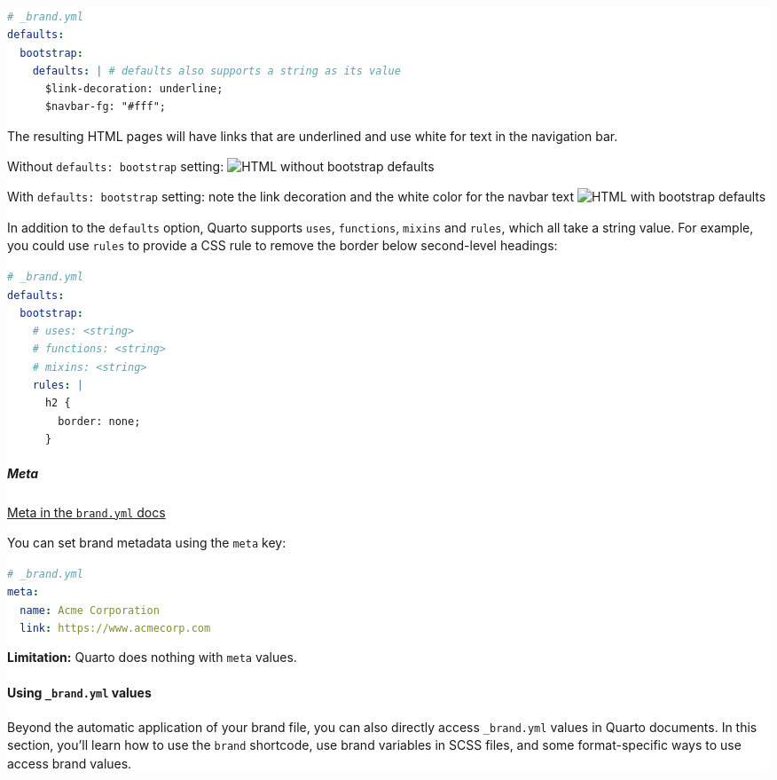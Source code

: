 ```yaml
# _brand.yml
defaults:
  bootstrap:
    defaults: | # defaults also supports a string as its value
      $link-decoration: underline;
      $navbar-fg: "#fff";
```

The resulting HTML pages will have links that are underlined and use white for text in the navigation bar.

Without `defaults: bootstrap` setting:
![HTML without bootstrap defaults](https://quarto.org/docs/authoring/images/brand-no-bootstrap-defaults.png)

With `defaults: bootstrap` setting: note the link decoration and the white color for the navbar text
![HTML with bootstrap defaults](https://quarto.org/docs/authoring/images/brand-with-bootstrap-defaults.png)

In addition to the `defaults` option, Quarto supports `uses`, `functions`, `mixins` and `rules`, which all take a string value. For example, you could use `rules` to provide a CSS rule to remove the border below second-level headings:

```yaml
# _brand.yml
defaults:
  bootstrap:
    # uses: <string>
    # functions: <string>
    # mixins: <string>
    rules: |
      h2 {
        border: none;
      }
```

##### Meta

[Meta in the `brand.yml` docs](https://brandyml.org/schemas/latest/#/properties/meta)

You can set brand metadata using the `meta` key:

```yaml
# _brand.yml
meta:
  name: Acme Corporation
  link: https://www.acmecorp.com
```

**Limitation:** Quarto does nothing with `meta` values.

#### Using `_brand.yml` values

Beyond the automatic application of your brand file, you can also directly access `_brand.yml` values in Quarto documents. In this section, you’ll learn how to use the `brand` shortcode, use brand variables in SCSS files, and some format-specific ways to use access brand values.
